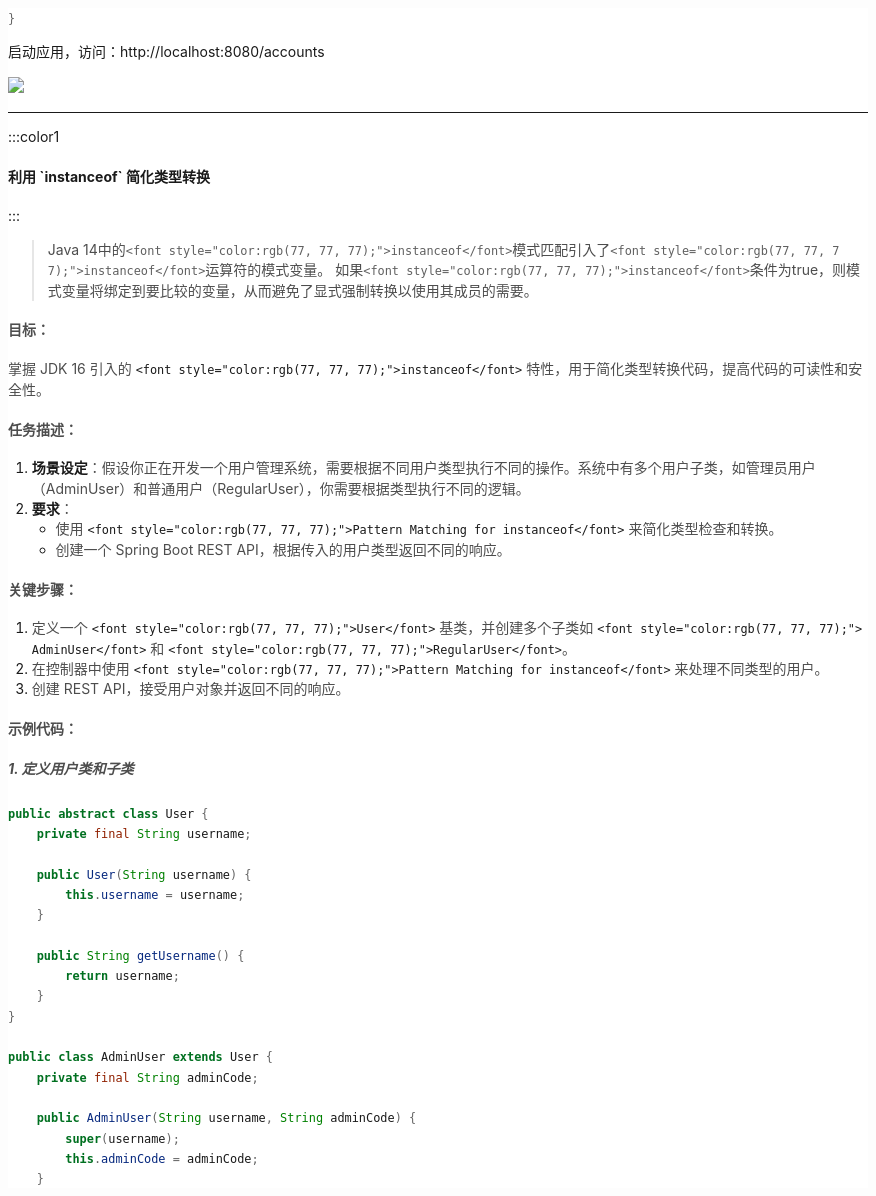 ```java
}
```

启动应用，访问：http://localhost:8080/accounts

![](https://cdn.nlark.com/yuque/0/2024/png/33728566/1725542677415-7a07cd14-0c73-49dd-b9d1-f2589e670b64.png)

---

:::color1

<h4 id="JxHRN"> 利用 `instanceof` 简化类型转换   </h4>

:::

> <font style="color:rgb(77, 77, 77);">Java 14中的</font>`<font style="color:rgb(77, 77, 77);">instanceof</font>`<font style="color:rgb(77, 77, 77);">模式匹配引入了</font>`<font style="color:rgb(77, 77, 77);">instanceof</font>`<font style="color:rgb(77, 77, 77);">运算符的模式变量。 如果</font>`<font style="color:rgb(77, 77, 77);">instanceof</font>`<font style="color:rgb(77, 77, 77);">条件为true，则模式变量将绑定到要比较的变量，从而避免了显式强制转换以使用其成员的需要。</font>

<h4 id="UZyvG"><font style="color:rgb(77, 77, 77);">目标：</font></h4>

<font style="color:rgb(77, 77, 77);">掌握 JDK 16 引入的 </font>`<font style="color:rgb(77, 77, 77);">instanceof</font>`<font style="color:rgb(77, 77, 77);"> 特性，用于简化类型转换代码，提高代码的可读性和安全性。</font>

<h4 id="klLVW"><font style="color:rgb(77, 77, 77);">任务描述：</font></h4>

1. **场景设定**<font style="color:rgb(77, 77, 77);">：假设你正在开发一个用户管理系统，需要根据不同用户类型执行不同的操作。系统中有多个用户子类，如管理员用户（AdminUser）和普通用户（RegularUser），你需要根据类型执行不同的逻辑。</font>
2. **要求**<font style="color:rgb(77, 77, 77);">：</font>
   - <font style="color:rgb(77, 77, 77);">使用 </font>`<font style="color:rgb(77, 77, 77);">Pattern Matching for instanceof</font>`<font style="color:rgb(77, 77, 77);"> 来简化类型检查和转换。</font>
   - <font style="color:rgb(77, 77, 77);">创建一个 Spring Boot REST API，根据传入的用户类型返回不同的响应。</font>

<h4 id="Vz3Gi"><font style="color:rgb(77, 77, 77);">关键步骤：</font></h4>

1. <font style="color:rgb(77, 77, 77);">定义一个 </font>`<font style="color:rgb(77, 77, 77);">User</font>`<font style="color:rgb(77, 77, 77);"> 基类，并创建多个子类如 </font>`<font style="color:rgb(77, 77, 77);">AdminUser</font>`<font style="color:rgb(77, 77, 77);"> 和 </font>`<font style="color:rgb(77, 77, 77);">RegularUser</font>`<font style="color:rgb(77, 77, 77);">。</font>
2. <font style="color:rgb(77, 77, 77);">在控制器中使用 </font>`<font style="color:rgb(77, 77, 77);">Pattern Matching for instanceof</font>`<font style="color:rgb(77, 77, 77);"> 来处理不同类型的用户。</font>
3. <font style="color:rgb(77, 77, 77);">创建 REST API，接受用户对象并返回不同的响应。</font>

<h4 id="EzILp"><font style="color:rgb(77, 77, 77);">示例代码：</font></h4>
<h5 id="1795fbd0"><font style="color:rgb(77, 77, 77);">1. 定义用户类和子类</font></h5>

```java
public abstract class User {
    private final String username;

    public User(String username) {
        this.username = username;
    }

    public String getUsername() {
        return username;
    }
}

public class AdminUser extends User {
    private final String adminCode;

    public AdminUser(String username, String adminCode) {
        super(username);
        this.adminCode = adminCode;
    }

```